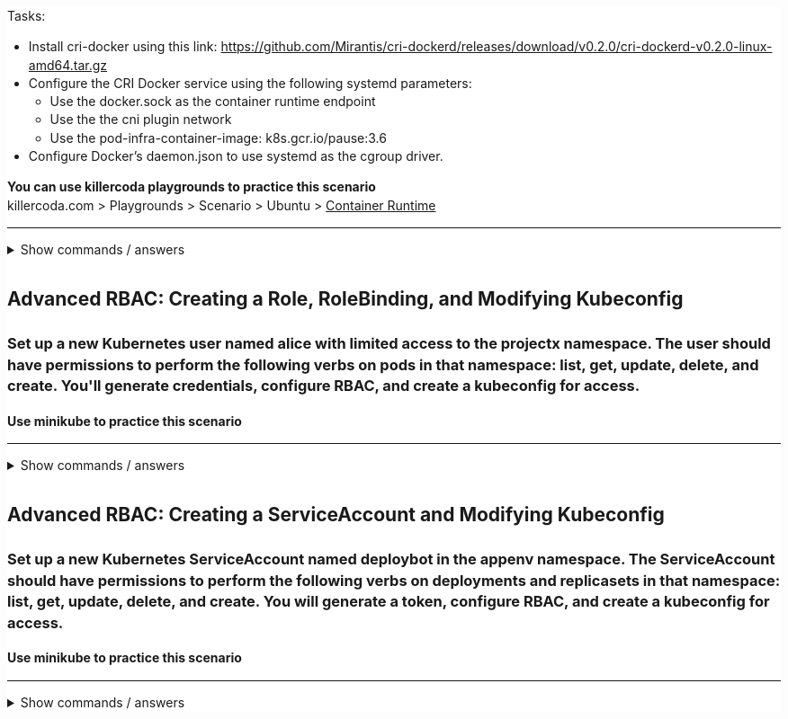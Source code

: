 Tasks:

- Install cri-docker using this link: https://github.com/Mirantis/cri-dockerd/releases/download/v0.2.0/cri-dockerd-v0.2.0-linux-amd64.tar.gz
- Configure the CRI Docker service using the following systemd parameters:
  - Use the docker.sock as the container runtime endpoint
  - Use the the cni plugin network
  - Use the pod-infra-container-image: k8s.gcr.io/pause:3.6
- Configure Docker’s daemon.json to use systemd as the cgroup driver.

**You can use killercoda playgrounds to practice this scenario** <br>
killercoda.com > Playgrounds > Scenario > Ubuntu > [Container Runtime](https://killercoda.com/playgrounds/scenario/ubuntu) <br>

---

<details><summary>Show commands / answers</summary></details>

## Advanced RBAC: Creating a Role, RoleBinding, and Modifying Kubeconfig

### Set up a new Kubernetes user named alice with limited access to the projectx namespace. The user should have permissions to perform the following verbs on pods in that namespace:  list, get, update, delete, and create. You'll generate credentials, configure RBAC, and create a kubeconfig for access.

**Use minikube to practice this scenario** <br>

---

<details><summary>Show commands / answers</summary></details>

## Advanced RBAC: Creating a ServiceAccount and Modifying Kubeconfig

### Set up a new Kubernetes ServiceAccount named deploybot in the appenv namespace. The ServiceAccount should have permissions to perform the following verbs on deployments and replicasets in that namespace: list, get, update, delete, and create. You will generate a token, configure RBAC, and create a kubeconfig for access.

**Use minikube to practice this scenario** <br>

---

<details><summary>Show commands / answers</summary></details>

